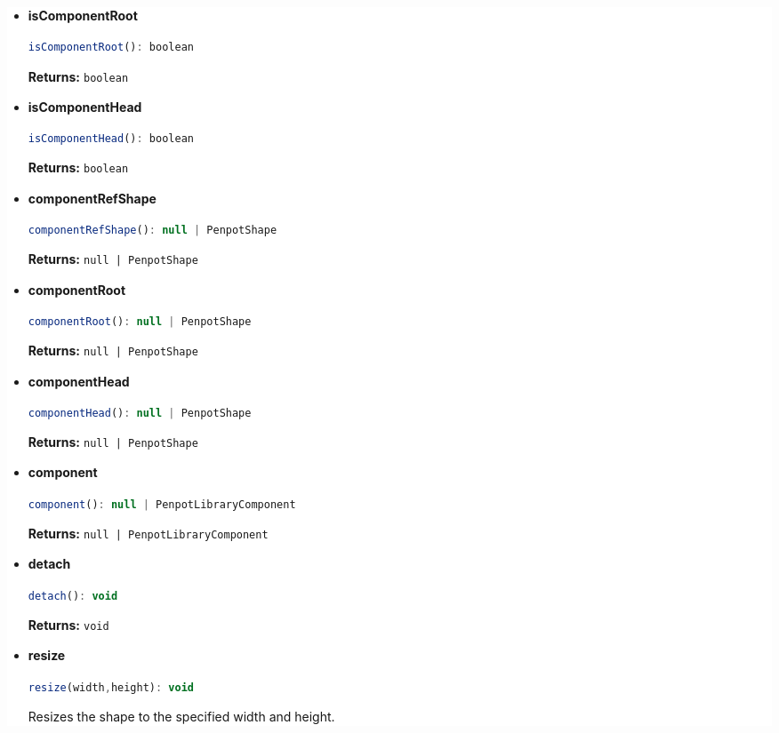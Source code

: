 * **isComponentRoot**

  ```javascript
  isComponentRoot(): boolean
  ```
  **Returns:**
`boolean`

* **isComponentHead**

  ```javascript
  isComponentHead(): boolean
  ```
  **Returns:**
`boolean`

* **componentRefShape**

  ```javascript
  componentRefShape(): null | PenpotShape
  ```
  **Returns:**
`null | PenpotShape`

* **componentRoot**

  ```javascript
  componentRoot(): null | PenpotShape
  ```
  **Returns:**
`null | PenpotShape`

* **componentHead**

  ```javascript
  componentHead(): null | PenpotShape
  ```
  **Returns:**
`null | PenpotShape`

* **component**

  ```javascript
  component(): null | PenpotLibraryComponent
  ```
  **Returns:**
`null | PenpotLibraryComponent`

* **detach**

  ```javascript
  detach(): void
  ```
  **Returns:**
`void`

* **resize**

  ```javascript
  resize(width,height): void
  ```
  Resizes the shape to the specified width and height.
